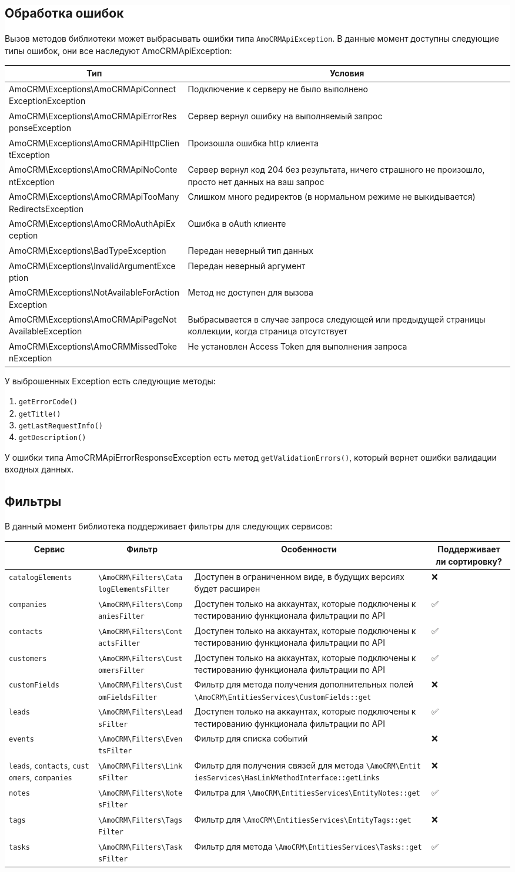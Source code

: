 
## Обработка ошибок

Вызов методов библиотеки может выбрасывать ошибки типа ```AmoCRMApiException```.
В данные момент доступны следующие типы ошибок, они все наследуют AmoCRMApiException:

| Тип                                                  | Условия                                                                                                |
|------------------------------------------------------|--------------------------------------------------------------------------------------------------------|
| AmoCRM\Exceptions\AmoCRMApiConnectExceptionException | Подключение к серверу не было выполнено                                                                |
| AmoCRM\Exceptions\AmoCRMApiErrorResponseException    | Сервер вернул ошибку на выполняемый запрос                                                             |
| AmoCRM\Exceptions\AmoCRMApiHttpClientException       | Произошла ошибка http клиента                                                                          |
| AmoCRM\Exceptions\AmoCRMApiNoContentException        | Сервер вернул код 204 без результата, ничего страшного не произошло, просто нет данных на ваш запрос   |
| AmoCRM\Exceptions\AmoCRMApiTooManyRedirectsException | Слишком много редиректов (в нормальном режиме не выкидывается)                                         |
| AmoCRM\Exceptions\AmoCRMoAuthApiException            | Ошибка в oAuth клиенте                                                                                 |
| AmoCRM\Exceptions\BadTypeException                   | Передан неверный тип данных                                                                            |
| AmoCRM\Exceptions\InvalidArgumentException           | Передан неверный аргумент                                                                              |
| AmoCRM\Exceptions\NotAvailableForActionException     | Метод не доступен для вызова                                                                           |
| AmoCRM\Exceptions\AmoCRMApiPageNotAvailableException | Выбрасывается в случае запроса следующей или предыдущей страницы коллекции, когда страница отсутствует |
| AmoCRM\Exceptions\AmoCRMMissedTokenException         | Не установлен Access Token для выполнения запроса                                                      |

У выброшенных Exception есть следующие методы:
1. ```getErrorCode()```
2. ```getTitle()```
3. ```getLastRequestInfo()```
4. ```getDescription()```

У ошибки типа AmoCRMApiErrorResponseException есть метод ```getValidationErrors()```, который вернет ошибки валидации входных данных.

## Фильтры

В данный момент библиотека поддерживает фильтры для следующих сервисов:

| Сервис                                                        | Фильтр                                      | Особенности                                                                                        | Поддерживает ли сортировку? |
|---------------------------------------------------------------|---------------------------------------------|----------------------------------------------------------------------------------------------------|-----------------------------|
| ```catalogElements```                                         | ```\AmoCRM\Filters\CatalogElementsFilter``` | Доступен в ограниченном виде, в будущих версиях будет расширен                                     | ❌                           |
| ```companies```                                               | ```\AmoCRM\Filters\CompaniesFilter```       | Доступен только на аккаунтах, которые подключены к тестированию функционала фильтрации по API      | ✅                           |
| ```contacts```                                                | ```\AmoCRM\Filters\ContactsFilter```        | Доступен только на аккаунтах, которые подключены к тестированию функционала фильтрации по API      | ✅                           |
| ```customers```                                               | ```\AmoCRM\Filters\CustomersFilter```       | Доступен только на аккаунтах, которые подключены к тестированию функционала фильтрации по API      | ✅                           |
| ```customFields```                                            | ```\AmoCRM\Filters\CustomFieldsFilter```    | Фильтр для метода получения дополнительных полей `\AmoCRM\EntitiesServices\CustomFields::get`      | ❌                           |
| ```leads```                                                   | ```\AmoCRM\Filters\LeadsFilter```           | Доступен только на аккаунтах, которые подключены к тестированию функционала фильтрации по API      | ✅                           |
| ```events```                                                  | ```\AmoCRM\Filters\EventsFilter```          | Фильтр для списка событий                                                                          | ❌                           |
| ```leads```, ```contacts```, ```customers```, ```companies``` | ```\AmoCRM\Filters\LinksFilter```           | Фильтр для получения связей для метода `\AmoCRM\EntitiesServices\HasLinkMethodInterface::getLinks` | ❌                           |
| ```notes```                                                   | ```\AmoCRM\Filters\NotesFilter```           | Фильтра для `\AmoCRM\EntitiesServices\EntityNotes::get`                                            | ✅                           |
| ```tags```                                                    | ```\AmoCRM\Filters\TagsFilter```            | Фильтр для `\AmoCRM\EntitiesServices\EntityTags::get`                                              | ❌                           |
| ```tasks```                                                   | ```\AmoCRM\Filters\TasksFilter```           | Фильтр для метода `\AmoCRM\EntitiesServices\Tasks::get`                                            | ✅                           |